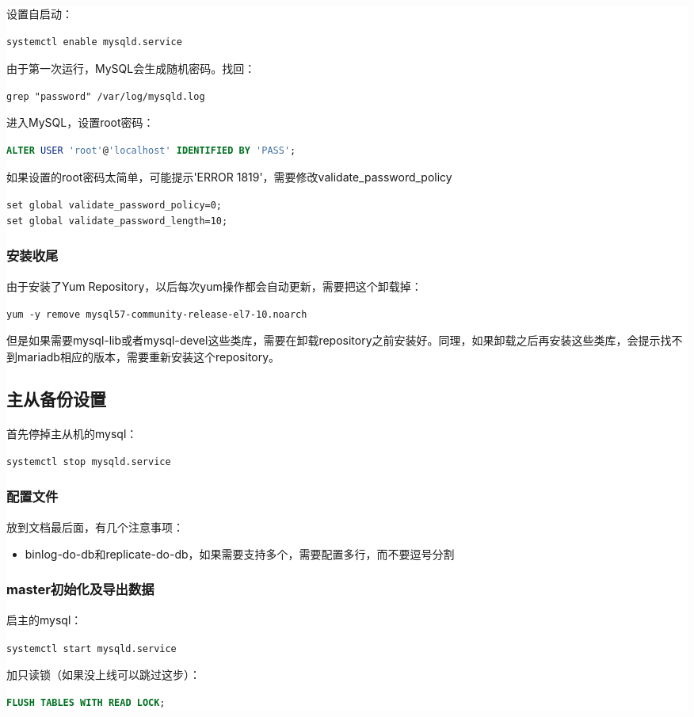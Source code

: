 设置自启动：

```
systemctl enable mysqld.service
```

由于第一次运行，MySQL会生成随机密码。找回：

```
grep "password" /var/log/mysqld.log
```

进入MySQL，设置root密码：

```sql
ALTER USER 'root'@'localhost' IDENTIFIED BY 'PASS';
```

如果设置的root密码太简单，可能提示'ERROR 1819'，需要修改validate_password_policy

```
set global validate_password_policy=0;
set global validate_password_length=10;
```

### 安装收尾

由于安装了Yum Repository，以后每次yum操作都会自动更新，需要把这个卸载掉：

```
yum -y remove mysql57-community-release-el7-10.noarch
```

但是如果需要mysql-lib或者mysql-devel这些类库，需要在卸载repository之前安装好。同理，如果卸载之后再安装这些类库，会提示找不到mariadb相应的版本，需要重新安装这个repository。

## 主从备份设置

首先停掉主从机的mysql：

```
systemctl stop mysqld.service
```

### 配置文件

放到文档最后面，有几个注意事项：
* binlog-do-db和replicate-do-db，如果需要支持多个，需要配置多行，而不要逗号分割

### master初始化及导出数据

启主的mysql：

```
systemctl start mysqld.service
```

加只读锁（如果没上线可以跳过这步）：

```sql
FLUSH TABLES WITH READ LOCK;
```
